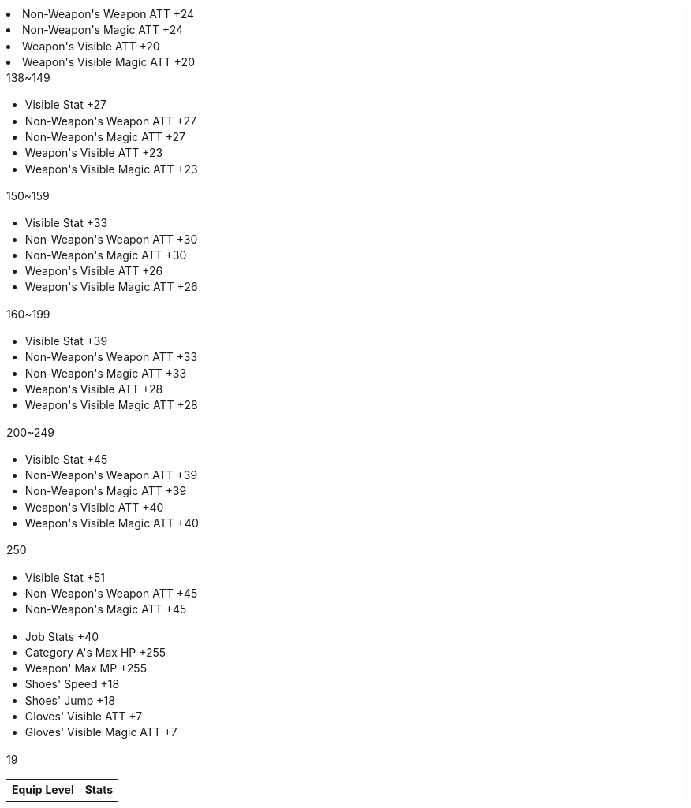 <li>Non-Weapon's Weapon ATT +24</li>
<li>Non-Weapon's Magic ATT +24</li>
<li>Weapon's Visible ATT +20</li>
<li>Weapon's Visible Magic ATT +20</li></ul>
</td></tr>
<tr>
<td>138~149</td>
<td>
<ul><li>Visible Stat +27</li>
<li>Non-Weapon's Weapon ATT +27</li>
<li>Non-Weapon's Magic ATT +27</li>
<li>Weapon's Visible ATT +23</li>
<li>Weapon's Visible Magic ATT +23</li></ul>
</td></tr>
<tr>
<td>150~159</td>
<td>
<ul><li>Visible Stat +33</li>
<li>Non-Weapon's Weapon ATT +30</li>
<li>Non-Weapon's Magic ATT +30</li>
<li>Weapon's Visible ATT +26</li>
<li>Weapon's Visible Magic ATT +26</li></ul>
</td></tr>
<tr>
<td>160~199</td>
<td>
<ul><li>Visible Stat +39</li>
<li>Non-Weapon's Weapon ATT +33</li>
<li>Non-Weapon's Magic ATT +33</li>
<li>Weapon's Visible ATT +28</li>
<li>Weapon's Visible Magic ATT +28</li></ul>
</td></tr>
<tr>
<td>200~249</td>
<td>
<ul><li>Visible Stat +45</li>
<li>Non-Weapon's Weapon ATT +39</li>
<li>Non-Weapon's Magic ATT +39</li>
<li>Weapon's Visible ATT +40</li>
<li>Weapon's Visible Magic ATT +40</li></ul>
</td></tr>
<tr>
<td>250</td>
<td>
<ul><li>Visible Stat +51</li>
<li>Non-Weapon's Weapon ATT +45</li>
<li>Non-Weapon's Magic ATT +45</li></ul>
</td></tr></tbody></table>
<ul><li>Job Stats +40</li>
<li>Category A's Max HP +255</li>
<li>Weapon' Max MP +255</li>
<li>Shoes' Speed +18</li>
<li>Shoes' Jump +18</li>
<li>Gloves' Visible ATT +7</li>
<li>Gloves' Visible Magic ATT +7</li></ul>
</td></tr>
<tr>
<td>19</td>
<td>
<table class="wikitable prettytable" style="">
<tbody><tr>
<th>Equip Level</th>
<th>Stats
</th></tr>